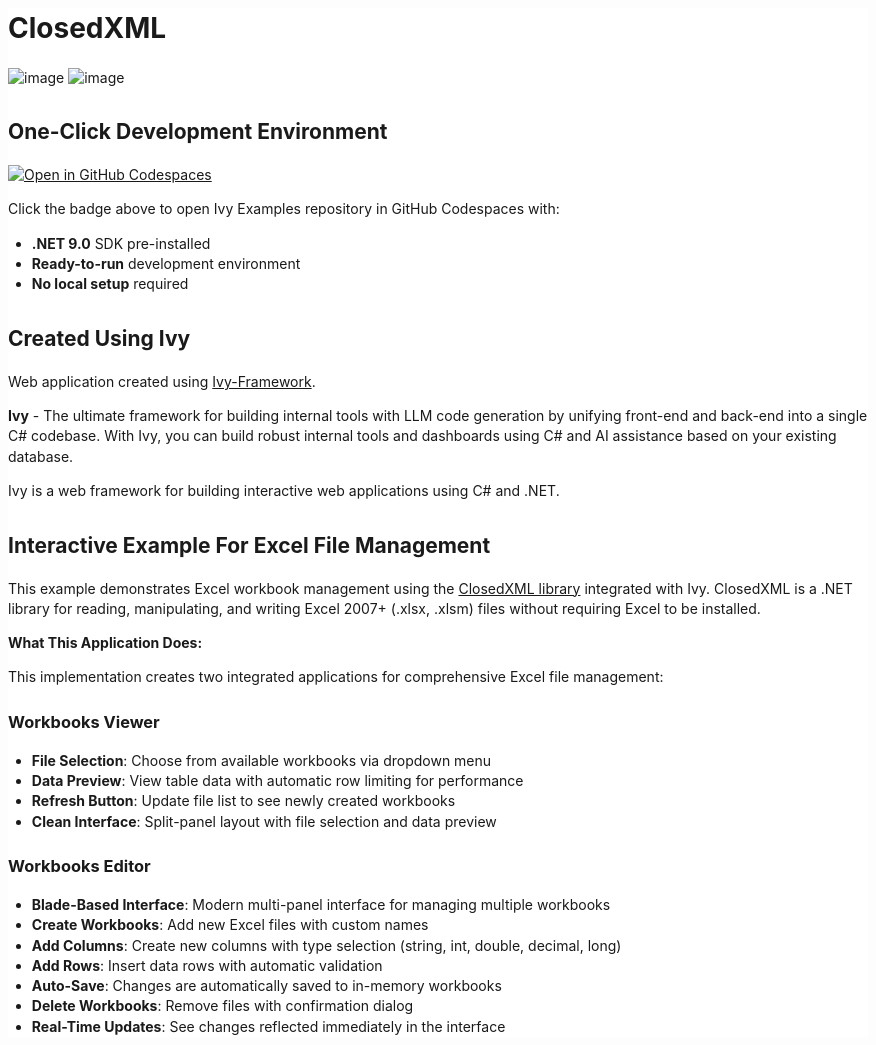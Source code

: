 # ClosedXML

<img width="1911" height="909" alt="image" src="https://github.com/user-attachments/assets/1404dda9-a66c-4f80-8f40-85fa0e9a2bbe" />

<img width="1916" height="914" alt="image" src="https://github.com/user-attachments/assets/cebe4ce4-b28a-4c1a-8f7d-5eeccc89a6b8" />

## One-Click Development Environment

[![Open in GitHub Codespaces](https://github.com/codespaces/badge.svg)](https://github.com/codespaces/new?hide_repo_select=true&ref=main&repo=Ivy-Interactive%2FIvy-Examples&machine=standardLinux32gb&devcontainer_path=.devcontainer%2Fclosedxml%2Fdevcontainer.json&location=EuropeWest)

Click the badge above to open Ivy Examples repository in GitHub Codespaces with:
- **.NET 9.0** SDK pre-installed
- **Ready-to-run** development environment
- **No local setup** required

## Created Using Ivy

Web application created using [Ivy-Framework](https://github.com/Ivy-Interactive/Ivy-Framework).

**Ivy** - The ultimate framework for building internal tools with LLM code generation by unifying front-end and back-end into a single C# codebase. With Ivy, you can build robust internal tools and dashboards using C# and AI assistance based on your existing database.

Ivy is a web framework for building interactive web applications using C# and .NET.

## Interactive Example For Excel File Management

This example demonstrates Excel workbook management using the [ClosedXML library](https://github.com/ClosedXML/ClosedXML) integrated with Ivy. ClosedXML is a .NET library for reading, manipulating, and writing Excel 2007+ (.xlsx, .xlsm) files without requiring Excel to be installed.

**What This Application Does:**

This implementation creates two integrated applications for comprehensive Excel file management:

### Workbooks Viewer
- **File Selection**: Choose from available workbooks via dropdown menu
- **Data Preview**: View table data with automatic row limiting for performance
- **Refresh Button**: Update file list to see newly created workbooks
- **Clean Interface**: Split-panel layout with file selection and data preview

### Workbooks Editor
- **Blade-Based Interface**: Modern multi-panel interface for managing multiple workbooks
- **Create Workbooks**: Add new Excel files with custom names
- **Add Columns**: Create new columns with type selection (string, int, double, decimal, long)
- **Add Rows**: Insert data rows with automatic validation
- **Auto-Save**: Changes are automatically saved to in-memory workbooks
- **Delete Workbooks**: Remove files with confirmation dialog
- **Real-Time Updates**: See changes reflected immediately in the interface
